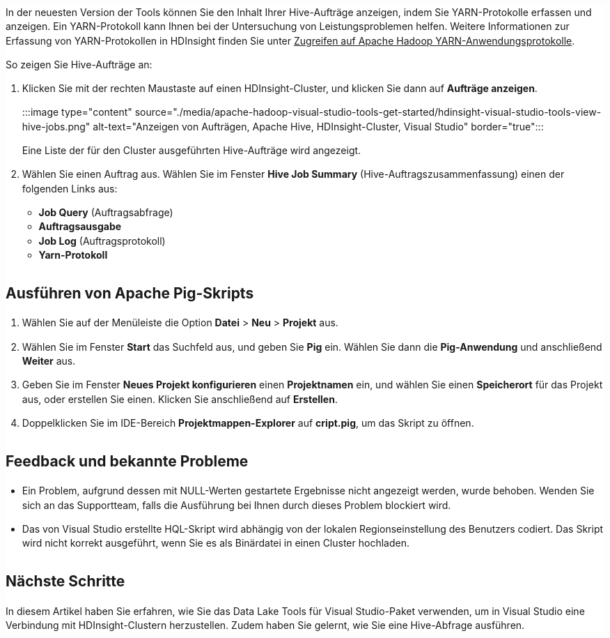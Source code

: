 In der neuesten Version der Tools können Sie den Inhalt Ihrer Hive-Aufträge anzeigen, indem Sie YARN-Protokolle erfassen und anzeigen. Ein YARN-Protokoll kann Ihnen bei der Untersuchung von Leistungsproblemen helfen. Weitere Informationen zur Erfassung von YARN-Protokollen in HDInsight finden Sie unter [Zugreifen auf Apache Hadoop YARN-Anwendungsprotokolle](../hdinsight-hadoop-access-yarn-app-logs-linux.md).

So zeigen Sie Hive-Aufträge an:

1. Klicken Sie mit der rechten Maustaste auf einen HDInsight-Cluster, und klicken Sie dann auf **Aufträge anzeigen**.

    :::image type="content" source="./media/apache-hadoop-visual-studio-tools-get-started/hdinsight-visual-studio-tools-view-hive-jobs.png" alt-text="Anzeigen von Aufträgen, Apache Hive, HDInsight-Cluster, Visual Studio" border="true":::

    Eine Liste der für den Cluster ausgeführten Hive-Aufträge wird angezeigt.  

2. Wählen Sie einen Auftrag aus. Wählen Sie im Fenster **Hive Job Summary** (Hive-Auftragszusammenfassung) einen der folgenden Links aus:
    - **Job Query** (Auftragsabfrage)
    - **Auftragsausgabe**
    - **Job Log** (Auftragsprotokoll)  
    - **Yarn-Protokoll**

## <a name="run-apache-pig-scripts"></a>Ausführen von Apache Pig-Skripts

1. Wählen Sie auf der Menüleiste die Option **Datei** > **Neu** > **Projekt** aus.

2. Wählen Sie im Fenster **Start** das Suchfeld aus, und geben Sie **Pig** ein. Wählen Sie dann die **Pig-Anwendung** und anschließend **Weiter** aus.

3. Geben Sie im Fenster **Neues Projekt konfigurieren** einen **Projektnamen** ein, und wählen Sie einen **Speicherort** für das Projekt aus, oder erstellen Sie einen. Klicken Sie anschließend auf **Erstellen**.

4. Doppelklicken Sie im IDE-Bereich **Projektmappen-Explorer** auf **cript.pig**, um das Skript zu öffnen.

## <a name="feedback-and-known-issues"></a>Feedback und bekannte Probleme

* Ein Problem, aufgrund dessen mit NULL-Werten gestartete Ergebnisse nicht angezeigt werden, wurde behoben. Wenden Sie sich an das Supportteam, falls die Ausführung bei Ihnen durch dieses Problem blockiert wird.

* Das von Visual Studio erstellte HQL-Skript wird abhängig von der lokalen Regionseinstellung des Benutzers codiert. Das Skript wird nicht korrekt ausgeführt, wenn Sie es als Binärdatei in einen Cluster hochladen.

## <a name="next-steps"></a>Nächste Schritte

In diesem Artikel haben Sie erfahren, wie Sie das Data Lake Tools für Visual Studio-Paket verwenden, um in Visual Studio eine Verbindung mit HDInsight-Clustern herzustellen. Zudem haben Sie gelernt, wie Sie eine Hive-Abfrage ausführen. 
